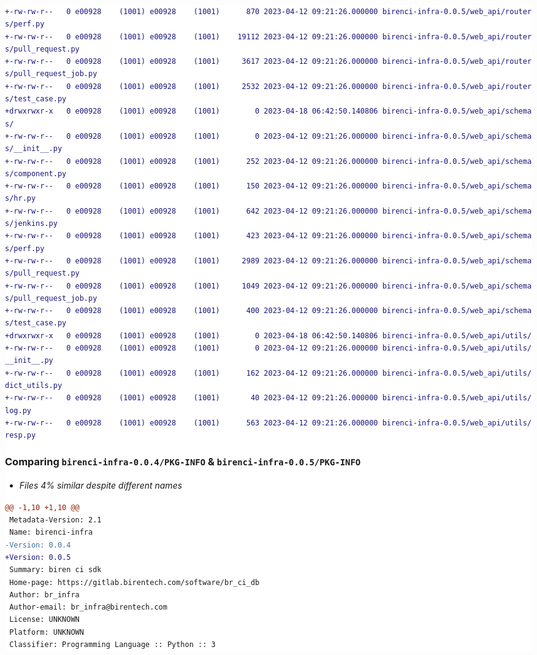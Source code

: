 ```diff
+-rw-rw-r--   0 e00928    (1001) e00928    (1001)      870 2023-04-12 09:21:26.000000 birenci-infra-0.0.5/web_api/routers/perf.py
+-rw-rw-r--   0 e00928    (1001) e00928    (1001)    19112 2023-04-12 09:21:26.000000 birenci-infra-0.0.5/web_api/routers/pull_request.py
+-rw-rw-r--   0 e00928    (1001) e00928    (1001)     3617 2023-04-12 09:21:26.000000 birenci-infra-0.0.5/web_api/routers/pull_request_job.py
+-rw-rw-r--   0 e00928    (1001) e00928    (1001)     2532 2023-04-12 09:21:26.000000 birenci-infra-0.0.5/web_api/routers/test_case.py
+drwxrwxr-x   0 e00928    (1001) e00928    (1001)        0 2023-04-18 06:42:50.140806 birenci-infra-0.0.5/web_api/schemas/
+-rw-rw-r--   0 e00928    (1001) e00928    (1001)        0 2023-04-12 09:21:26.000000 birenci-infra-0.0.5/web_api/schemas/__init__.py
+-rw-rw-r--   0 e00928    (1001) e00928    (1001)      252 2023-04-12 09:21:26.000000 birenci-infra-0.0.5/web_api/schemas/component.py
+-rw-rw-r--   0 e00928    (1001) e00928    (1001)      150 2023-04-12 09:21:26.000000 birenci-infra-0.0.5/web_api/schemas/hr.py
+-rw-rw-r--   0 e00928    (1001) e00928    (1001)      642 2023-04-12 09:21:26.000000 birenci-infra-0.0.5/web_api/schemas/jenkins.py
+-rw-rw-r--   0 e00928    (1001) e00928    (1001)      423 2023-04-12 09:21:26.000000 birenci-infra-0.0.5/web_api/schemas/perf.py
+-rw-rw-r--   0 e00928    (1001) e00928    (1001)     2989 2023-04-12 09:21:26.000000 birenci-infra-0.0.5/web_api/schemas/pull_request.py
+-rw-rw-r--   0 e00928    (1001) e00928    (1001)     1049 2023-04-12 09:21:26.000000 birenci-infra-0.0.5/web_api/schemas/pull_request_job.py
+-rw-rw-r--   0 e00928    (1001) e00928    (1001)      400 2023-04-12 09:21:26.000000 birenci-infra-0.0.5/web_api/schemas/test_case.py
+drwxrwxr-x   0 e00928    (1001) e00928    (1001)        0 2023-04-18 06:42:50.140806 birenci-infra-0.0.5/web_api/utils/
+-rw-rw-r--   0 e00928    (1001) e00928    (1001)        0 2023-04-12 09:21:26.000000 birenci-infra-0.0.5/web_api/utils/__init__.py
+-rw-rw-r--   0 e00928    (1001) e00928    (1001)      162 2023-04-12 09:21:26.000000 birenci-infra-0.0.5/web_api/utils/dict_utils.py
+-rw-rw-r--   0 e00928    (1001) e00928    (1001)       40 2023-04-12 09:21:26.000000 birenci-infra-0.0.5/web_api/utils/log.py
+-rw-rw-r--   0 e00928    (1001) e00928    (1001)      563 2023-04-12 09:21:26.000000 birenci-infra-0.0.5/web_api/utils/resp.py
```

### Comparing `birenci-infra-0.0.4/PKG-INFO` & `birenci-infra-0.0.5/PKG-INFO`

 * *Files 4% similar despite different names*

```diff
@@ -1,10 +1,10 @@
 Metadata-Version: 2.1
 Name: birenci-infra
-Version: 0.0.4
+Version: 0.0.5
 Summary: biren ci sdk
 Home-page: https://gitlab.birentech.com/software/br_ci_db
 Author: br_infra
 Author-email: br_infra@birentech.com
 License: UNKNOWN
 Platform: UNKNOWN
 Classifier: Programming Language :: Python :: 3
```
